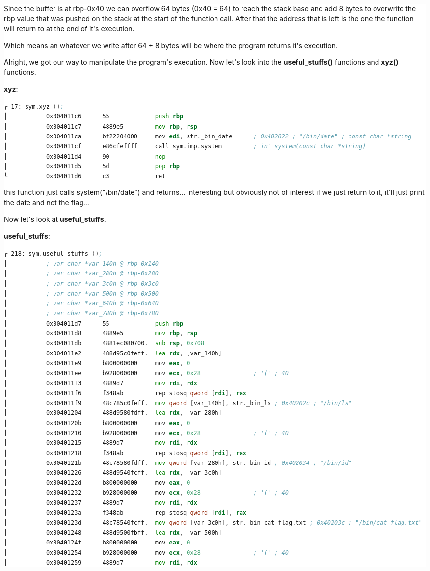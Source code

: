 Since the buffer is at rbp-0x40 we can overflow 64 bytes (0x40 = 64) to reach the stack base and add 8 bytes to 
overwrite the rbp value that was pushed on the stack at the start of the function call. After that the address that is left is the one the function will return to at the end of it's execution.

Which means an whatever we write after 64 + 8 bytes will be where the program returns it's execution.

Alright, we got our way to manipulate the program's execution. Now let's look into the **useful_stuffs()** functions and
**xyz()** functions.

**xyz**:
```asm
┌ 17: sym.xyz ();
│           0x004011c6      55             push rbp
│           0x004011c7      4889e5         mov rbp, rsp
│           0x004011ca      bf22204000     mov edi, str._bin_date      ; 0x402022 ; "/bin/date" ; const char *string
│           0x004011cf      e86cfeffff     call sym.imp.system         ; int system(const char *string)
│           0x004011d4      90             nop
│           0x004011d5      5d             pop rbp
└           0x004011d6      c3             ret
```

this function just calls system("/bin/date") and returns...
Interesting but obviously not of interest if we just return to it, it'll just print the date and not the flag...

Now let's look at **useful_stuffs**.

**useful_stuffs**:
```asm
┌ 218: sym.useful_stuffs ();
│           ; var char *var_140h @ rbp-0x140
│           ; var char *var_280h @ rbp-0x280
│           ; var char *var_3c0h @ rbp-0x3c0
│           ; var char *var_500h @ rbp-0x500
│           ; var char *var_640h @ rbp-0x640
│           ; var char *var_780h @ rbp-0x780
│           0x004011d7      55             push rbp
│           0x004011d8      4889e5         mov rbp, rsp
│           0x004011db      4881ec080700.  sub rsp, 0x708
│           0x004011e2      488d95c0feff.  lea rdx, [var_140h]
│           0x004011e9      b800000000     mov eax, 0
│           0x004011ee      b928000000     mov ecx, 0x28               ; '(' ; 40
│           0x004011f3      4889d7         mov rdi, rdx
│           0x004011f6      f348ab         rep stosq qword [rdi], rax
│           0x004011f9      48c785c0feff.  mov qword [var_140h], str._bin_ls ; 0x40202c ; "/bin/ls"
│           0x00401204      488d9580fdff.  lea rdx, [var_280h]
│           0x0040120b      b800000000     mov eax, 0
│           0x00401210      b928000000     mov ecx, 0x28               ; '(' ; 40
│           0x00401215      4889d7         mov rdi, rdx
│           0x00401218      f348ab         rep stosq qword [rdi], rax
│           0x0040121b      48c78580fdff.  mov qword [var_280h], str._bin_id ; 0x402034 ; "/bin/id"
│           0x00401226      488d9540fcff.  lea rdx, [var_3c0h]
│           0x0040122d      b800000000     mov eax, 0
│           0x00401232      b928000000     mov ecx, 0x28               ; '(' ; 40
│           0x00401237      4889d7         mov rdi, rdx
│           0x0040123a      f348ab         rep stosq qword [rdi], rax
│           0x0040123d      48c78540fcff.  mov qword [var_3c0h], str._bin_cat_flag.txt ; 0x40203c ; "/bin/cat flag.txt"
│           0x00401248      488d9500fbff.  lea rdx, [var_500h]
│           0x0040124f      b800000000     mov eax, 0
│           0x00401254      b928000000     mov ecx, 0x28               ; '(' ; 40
│           0x00401259      4889d7         mov rdi, rdx
```